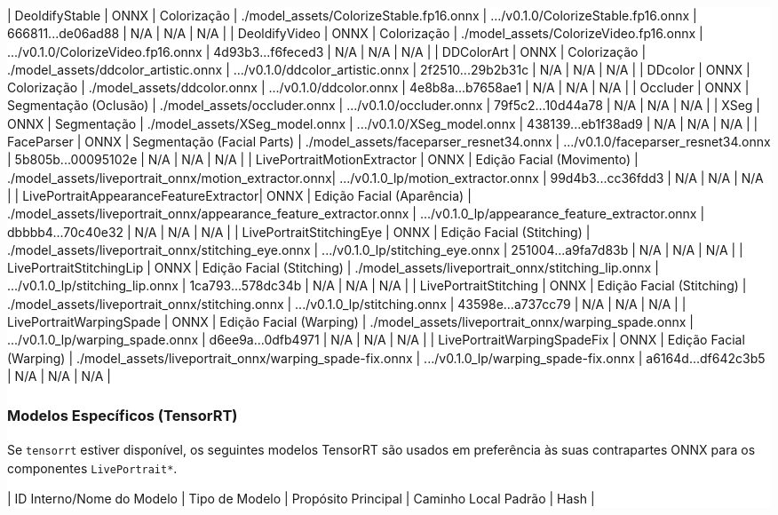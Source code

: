 | DeoldifyStable                        | ONNX           | Colorização                | ./model_assets/ColorizeStable.fp16.onnx               | .../v0.1.0/ColorizeStable.fp16.onnx                                         | 666811...de06ad88                                                    | N/A                      | N/A                                | N/A                                |
| DeoldifyVideo                         | ONNX           | Colorização                | ./model_assets/ColorizeVideo.fp16.onnx                | .../v0.1.0/ColorizeVideo.fp16.onnx                                          | 4d93b3...f6feced3                                                    | N/A                      | N/A                                | N/A                                |
| DDColorArt                            | ONNX           | Colorização                | ./model_assets/ddcolor_artistic.onnx                  | .../v0.1.0/ddcolor_artistic.onnx                                            | 2f2510...29b2b31c                                                    | N/A                      | N/A                                | N/A                                |
| DDcolor                               | ONNX           | Colorização                | ./model_assets/ddcolor.onnx                           | .../v0.1.0/ddcolor.onnx                                                     | 4e8b8a...b7658ae1                                                    | N/A                      | N/A                                | N/A                                |
| Occluder                              | ONNX           | Segmentação (Oclusão)      | ./model_assets/occluder.onnx                          | .../v0.1.0/occluder.onnx                                                    | 79f5c2...10d44a78                                                    | N/A                      | N/A                                | N/A                                |
| XSeg                                  | ONNX           | Segmentação                | ./model_assets/XSeg_model.onnx                        | .../v0.1.0/XSeg_model.onnx                                                  | 438139...eb1f38ad9                                                    | N/A                      | N/A                                | N/A                                |
| FaceParser                            | ONNX           | Segmentação (Facial Parts) | ./model_assets/faceparser_resnet34.onnx               | .../v0.1.0/faceparser_resnet34.onnx                                         | 5b805b...00095102e                                                    | N/A                      | N/A                                | N/A                                |
| LivePortraitMotionExtractor           | ONNX           | Edição Facial (Movimento)  | ./model_assets/liveportrait_onnx/motion_extractor.onnx| .../v0.1.0_lp/motion_extractor.onnx                                       | 99d4b3...cc36fdd3                                                    | N/A                      | N/A                                | N/A                                |
| LivePortraitAppearanceFeatureExtractor| ONNX           | Edição Facial (Aparência)  | ./model_assets/liveportrait_onnx/appearance_feature_extractor.onnx | .../v0.1.0_lp/appearance_feature_extractor.onnx                         | dbbbb4...70c40e32                                                    | N/A                      | N/A                                | N/A                                |
| LivePortraitStitchingEye              | ONNX           | Edição Facial (Stitching)  | ./model_assets/liveportrait_onnx/stitching_eye.onnx   | .../v0.1.0_lp/stitching_eye.onnx                                          | 251004...a9fa7d83b                                                    | N/A                      | N/A                                | N/A                                |
| LivePortraitStitchingLip              | ONNX           | Edição Facial (Stitching)  | ./model_assets/liveportrait_onnx/stitching_lip.onnx   | .../v0.1.0_lp/stitching_lip.onnx                                          | 1ca793...578dc34b                                                    | N/A                      | N/A                                | N/A                                |
| LivePortraitStitching                 | ONNX           | Edição Facial (Stitching)  | ./model_assets/liveportrait_onnx/stitching.onnx       | .../v0.1.0_lp/stitching.onnx                                              | 43598e...a737cc79                                                    | N/A                      | N/A                                | N/A                                |
| LivePortraitWarpingSpade              | ONNX           | Edição Facial (Warping)    | ./model_assets/liveportrait_onnx/warping_spade.onnx   | .../v0.1.0_lp/warping_spade.onnx                                          | d6ee9a...0dfb4971                                                    | N/A                      | N/A                                | N/A                                |
| LivePortraitWarpingSpadeFix           | ONNX           | Edição Facial (Warping)    | ./model_assets/liveportrait_onnx/warping_spade-fix.onnx | .../v0.1.0_lp/warping_spade-fix.onnx                                      | a6164d...df642c3b5                                                    | N/A                      | N/A                                | N/A                                |

### Modelos Específicos (TensorRT)

Se `tensorrt` estiver disponível, os seguintes modelos TensorRT são usados em preferência às suas contrapartes ONNX para os componentes `LivePortrait*`.

| ID Interno/Nome do Modelo             | Tipo de Modelo | Propósito Principal        | Caminho Local Padrão                                                  | Hash                                                               |